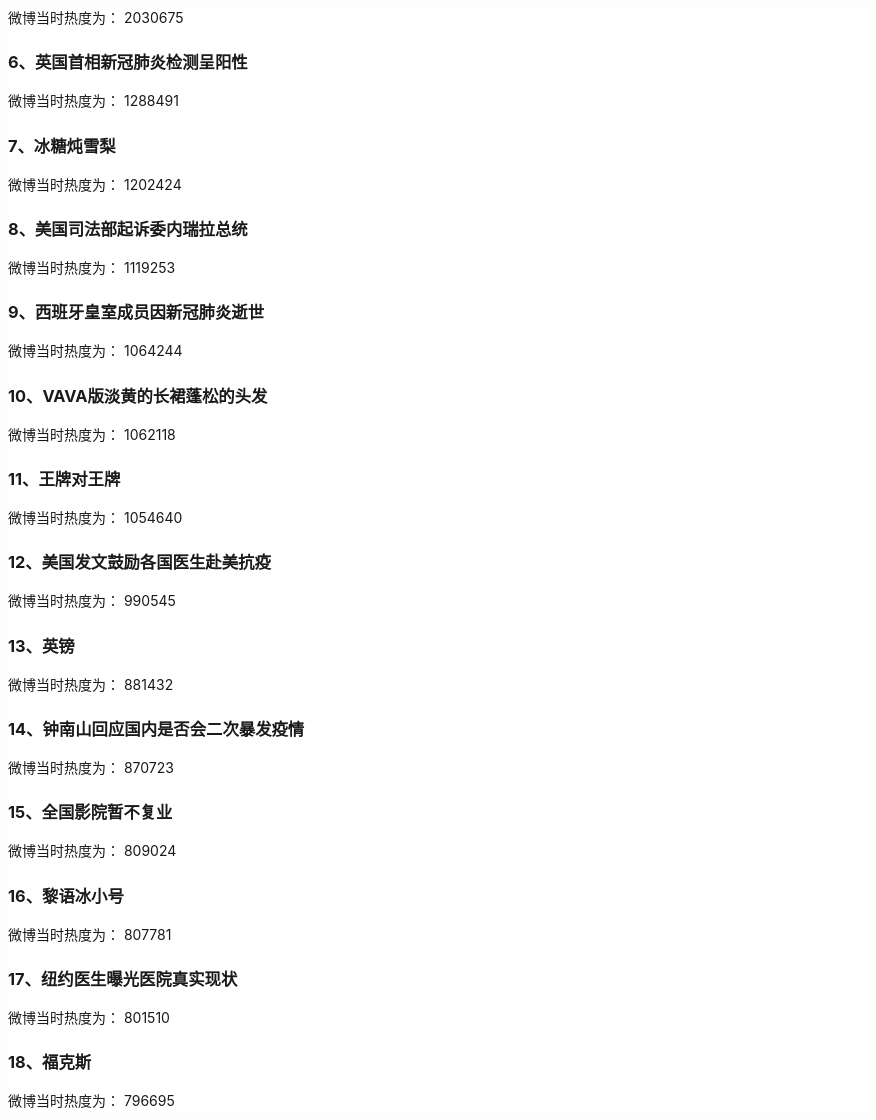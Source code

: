 微博当时热度为： 2030675

### 6、英国首相新冠肺炎检测呈阳性

微博当时热度为： 1288491

### 7、冰糖炖雪梨

微博当时热度为： 1202424

### 8、美国司法部起诉委内瑞拉总统

微博当时热度为： 1119253

### 9、西班牙皇室成员因新冠肺炎逝世

微博当时热度为： 1064244

### 10、VAVA版淡黄的长裙蓬松的头发

微博当时热度为： 1062118

### 11、王牌对王牌

微博当时热度为： 1054640

### 12、美国发文鼓励各国医生赴美抗疫

微博当时热度为： 990545

### 13、英镑

微博当时热度为： 881432

### 14、钟南山回应国内是否会二次暴发疫情

微博当时热度为： 870723

### 15、全国影院暂不复业

微博当时热度为： 809024

### 16、黎语冰小号

微博当时热度为： 807781

### 17、纽约医生曝光医院真实现状

微博当时热度为： 801510

### 18、福克斯

微博当时热度为： 796695
